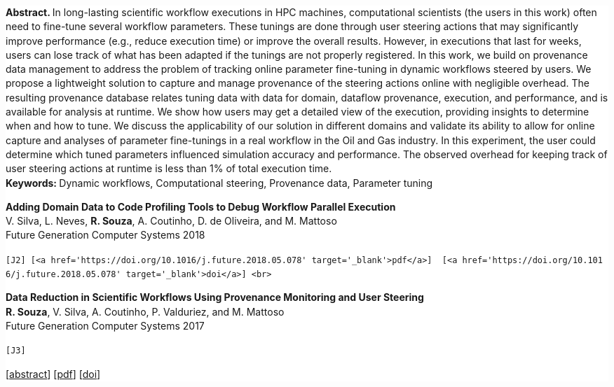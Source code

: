 <strong>Abstract. </strong>In long-lasting scientific workflow executions in HPC machines, computational scientists (the users in this work) often need to fine-tune several workflow parameters. These tunings are done through user steering actions that may significantly improve performance (e.g., reduce execution time) or improve the overall results. However, in executions that last for weeks, users can lose track of what has been adapted if the tunings are not properly registered. In this work, we build on provenance data management to address the problem of tracking online parameter fine-tuning in dynamic workflows steered by users. We propose a lightweight solution to capture and manage provenance of the steering actions online with negligible overhead. The resulting provenance database relates tuning data with data for domain, dataflow provenance, execution, and performance, and is available for analysis at runtime. We show how users may get a detailed view of the execution, providing insights to determine when and how to tune. We discuss the applicability of our solution in different domains and validate its ability to allow for online capture and analyses of parameter fine-tunings in a real workflow in the Oil and Gas industry. In this experiment, the user could determine which tuned parameters influenced simulation accuracy and performance. The observed overhead for keeping track of user steering actions at runtime is less than 1% of total execution time.<br/><strong>Keywords: </strong> Dynamic workflows, Computational steering, Provenance data, Parameter tuning
</div>

</td>
</tr>


<tr>
<td style="vertical-align: middle; text-align: justify;">
    <strong>Adding Domain Data to Code Profiling Tools to Debug Workflow Parallel Execution</strong><br>
    V. Silva, L. Neves, <strong>R. Souza</strong>, A. Coutinho, D. de Oliveira, and M. Mattoso<br>
    Future Generation Computer Systems 2018<br>
    
    [J2] [<a href='https://doi.org/10.1016/j.future.2018.05.078' target='_blank'>pdf</a>]  [<a href='https://doi.org/10.1016/j.future.2018.05.078' target='_blank'>doi</a>] <br>
    
</td>
</tr>


<tr>
<td style="vertical-align: middle; text-align: justify;">
    <strong>Data Reduction in Scientific Workflows Using Provenance Monitoring and User Steering</strong><br>
    <strong>R. Souza</strong>, V. Silva, A. Coutinho, P. Valduriez, and M. Mattoso<br>
    Future Generation Computer Systems 2017<br>
    
    [J3] 
[<a href='javascript: none'
    onclick='$("#abs_Souza2017DataJ").toggle()'>abstract</a>] [<a href='https://hal-lirmm.ccsd.cnrs.fr/lirmm-01679967/document' target='_blank'>pdf</a>]  [<a href='https://doi.org/10.1016/j.future.2017.11.028' target='_blank'>doi</a>] <br>
    
<div id="abs_Souza2017DataJ" style="text-align: justify; display: none" markdown="1">
<strong>Abstract. </strong>Scientific workflows need to be iteratively, and often interactively, executed for large input datasets. Reducing data from input datasets is a powerful way to reduce overall execution time in such workflows. When this is accomplished online (i.e., without requiring the user to stop execution to reduce the data, and then resume), it can save much time. However, determining which subsets of the input data should be removed becomes a major problem. A related problem is to guarantee that the workflow system will maintain execution and data consistent with the reduction. Keeping track of how users interact with the workflow is essential for data provenance purposes. In this paper, we adopt the “human-in-the-loop” approach, which enables users to steer the running workflow and reduce subsets from datasets online. We propose an adaptive workflow monitoring approach that combines provenance data monitoring and computational steering to support users in analyzing the evolution of key parameters and determining the subset of data to remove. We extend a provenance data model to keep track of users’ interactions when they reduce data at runtime. In our experimental validation, we develop a test case from the oil and gas domain, using a 936-cores cluster. The results on this test case show that the approach yields reductions of 32% of execution time and 14% of the data processed.<br/><strong>Keywords: </strong> Scientific Workflows, Human in the Loop, Online Data Reduction, Provenance Data, Dynamic Workflows
</div>
